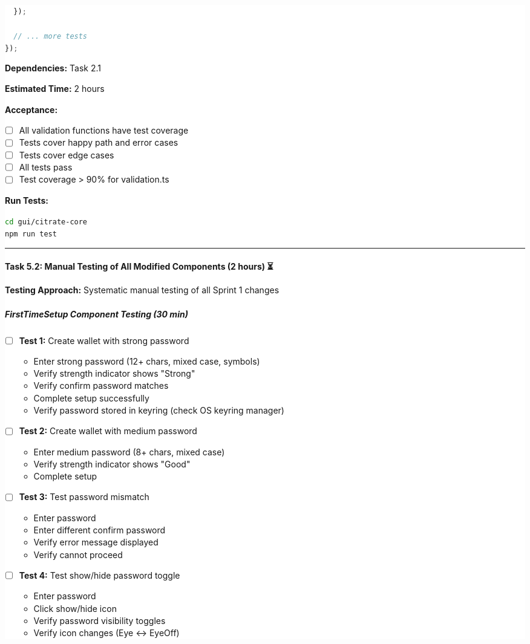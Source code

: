 ```typescript
  });

  // ... more tests
});
```

**Dependencies:** Task 2.1

**Estimated Time:** 2 hours

**Acceptance:**
- [ ] All validation functions have test coverage
- [ ] Tests cover happy path and error cases
- [ ] Tests cover edge cases
- [ ] All tests pass
- [ ] Test coverage > 90% for validation.ts

**Run Tests:**
```bash
cd gui/citrate-core
npm run test
```

---

#### Task 5.2: Manual Testing of All Modified Components (2 hours) ⏳

**Testing Approach:** Systematic manual testing of all Sprint 1 changes

##### FirstTimeSetup Component Testing (30 min)
- [ ] **Test 1:** Create wallet with strong password
  - Enter strong password (12+ chars, mixed case, symbols)
  - Verify strength indicator shows "Strong"
  - Verify confirm password matches
  - Complete setup successfully
  - Verify password stored in keyring (check OS keyring manager)

- [ ] **Test 2:** Create wallet with medium password
  - Enter medium password (8+ chars, mixed case)
  - Verify strength indicator shows "Good"
  - Complete setup

- [ ] **Test 3:** Test password mismatch
  - Enter password
  - Enter different confirm password
  - Verify error message displayed
  - Verify cannot proceed

- [ ] **Test 4:** Test show/hide password toggle
  - Enter password
  - Click show/hide icon
  - Verify password visibility toggles
  - Verify icon changes (Eye ↔ EyeOff)

